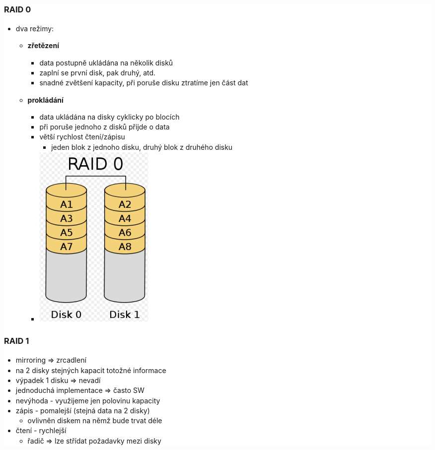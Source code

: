 ### RAID 0
- dva režimy:
    - **zřetězení**
        - data postupně ukládána na několik disků
        - zaplní se první disk, pak druhý, atd.
        - snadné zvětšení kapacity, při poruše disku ztratíme jen část dat

    - **prokládání**
        - data ukládána na disky cyklicky po blocích
        - při poruše jednoho z disků přijde o data
        - větší rychlost čtení/zápisu
            - jeden blok z jednoho disku, druhý blok z druhého disku
        - ![](img/raid_0_chain.png)

### RAID 1
- mirroring => zrcadlení
- na 2 disky stejných kapacit totožné informace
- výpadek 1 disku => nevadí
- jednoduchá implementace => často SW
- nevýhoda - využijeme jen polovinu kapacity
- zápis - pomalejší (stejná data na 2 disky)
    - ovlivněn diskem na němž bude trvat déle
- čtení - rychlejší
    - řadič => lze střídat požadavky mezi disky 
